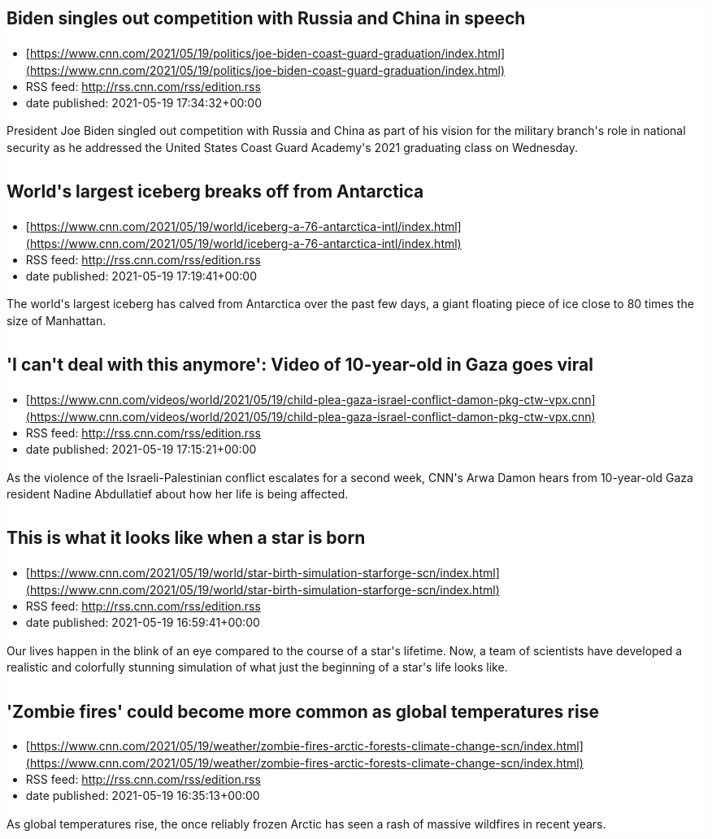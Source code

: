 ## Biden singles out competition with Russia and China in speech
 - [https://www.cnn.com/2021/05/19/politics/joe-biden-coast-guard-graduation/index.html](https://www.cnn.com/2021/05/19/politics/joe-biden-coast-guard-graduation/index.html)
 - RSS feed: http://rss.cnn.com/rss/edition.rss
 - date published: 2021-05-19 17:34:32+00:00

President Joe Biden singled out competition with Russia and China as part of his vision for the military branch's role in national security as he addressed the United States Coast Guard Academy's 2021 graduating class on Wednesday.

## World's largest iceberg breaks off from Antarctica
 - [https://www.cnn.com/2021/05/19/world/iceberg-a-76-antarctica-intl/index.html](https://www.cnn.com/2021/05/19/world/iceberg-a-76-antarctica-intl/index.html)
 - RSS feed: http://rss.cnn.com/rss/edition.rss
 - date published: 2021-05-19 17:19:41+00:00

The world's largest iceberg has calved from Antarctica over the past few days, a giant floating piece of ice close to 80 times the size of Manhattan.

## 'I can't deal with this anymore': Video of 10-year-old in Gaza goes viral
 - [https://www.cnn.com/videos/world/2021/05/19/child-plea-gaza-israel-conflict-damon-pkg-ctw-vpx.cnn](https://www.cnn.com/videos/world/2021/05/19/child-plea-gaza-israel-conflict-damon-pkg-ctw-vpx.cnn)
 - RSS feed: http://rss.cnn.com/rss/edition.rss
 - date published: 2021-05-19 17:15:21+00:00

As the violence of the Israeli-Palestinian conflict escalates for a second week, CNN's Arwa Damon hears from 10-year-old Gaza resident Nadine Abdullatief about how her life is being affected.

## This is what it looks like when a star is born
 - [https://www.cnn.com/2021/05/19/world/star-birth-simulation-starforge-scn/index.html](https://www.cnn.com/2021/05/19/world/star-birth-simulation-starforge-scn/index.html)
 - RSS feed: http://rss.cnn.com/rss/edition.rss
 - date published: 2021-05-19 16:59:41+00:00

Our lives happen in the blink of an eye compared to the course of a star's lifetime. Now, a team of scientists have developed a realistic and colorfully stunning simulation of what just the beginning of a star's life looks like.

## 'Zombie fires' could become more common as global temperatures rise
 - [https://www.cnn.com/2021/05/19/weather/zombie-fires-arctic-forests-climate-change-scn/index.html](https://www.cnn.com/2021/05/19/weather/zombie-fires-arctic-forests-climate-change-scn/index.html)
 - RSS feed: http://rss.cnn.com/rss/edition.rss
 - date published: 2021-05-19 16:35:13+00:00

As global temperatures rise, the once reliably frozen Arctic has seen a rash of massive wildfires in recent years.
